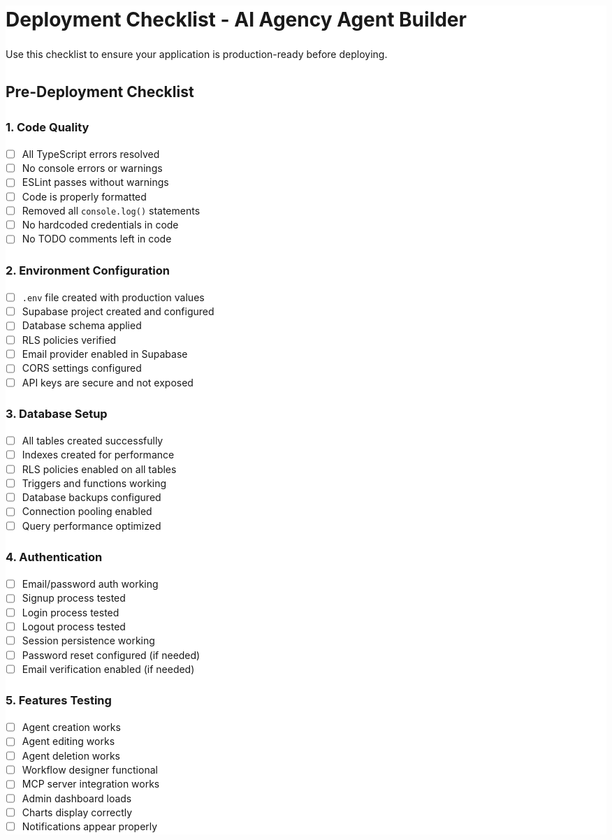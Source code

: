 # Deployment Checklist - AI Agency Agent Builder

Use this checklist to ensure your application is production-ready before deploying.

## Pre-Deployment Checklist

### 1. Code Quality
- [ ] All TypeScript errors resolved
- [ ] No console errors or warnings
- [ ] ESLint passes without warnings
- [ ] Code is properly formatted
- [ ] Removed all `console.log()` statements
- [ ] No hardcoded credentials in code
- [ ] No TODO comments left in code

### 2. Environment Configuration
- [ ] `.env` file created with production values
- [ ] Supabase project created and configured
- [ ] Database schema applied
- [ ] RLS policies verified
- [ ] Email provider enabled in Supabase
- [ ] CORS settings configured
- [ ] API keys are secure and not exposed

### 3. Database Setup
- [ ] All tables created successfully
- [ ] Indexes created for performance
- [ ] RLS policies enabled on all tables
- [ ] Triggers and functions working
- [ ] Database backups configured
- [ ] Connection pooling enabled
- [ ] Query performance optimized

### 4. Authentication
- [ ] Email/password auth working
- [ ] Signup process tested
- [ ] Login process tested
- [ ] Logout process tested
- [ ] Session persistence working
- [ ] Password reset configured (if needed)
- [ ] Email verification enabled (if needed)

### 5. Features Testing
- [ ] Agent creation works
- [ ] Agent editing works
- [ ] Agent deletion works
- [ ] Workflow designer functional
- [ ] MCP server integration works
- [ ] Admin dashboard loads
- [ ] Charts display correctly
- [ ] Notifications appear properly
